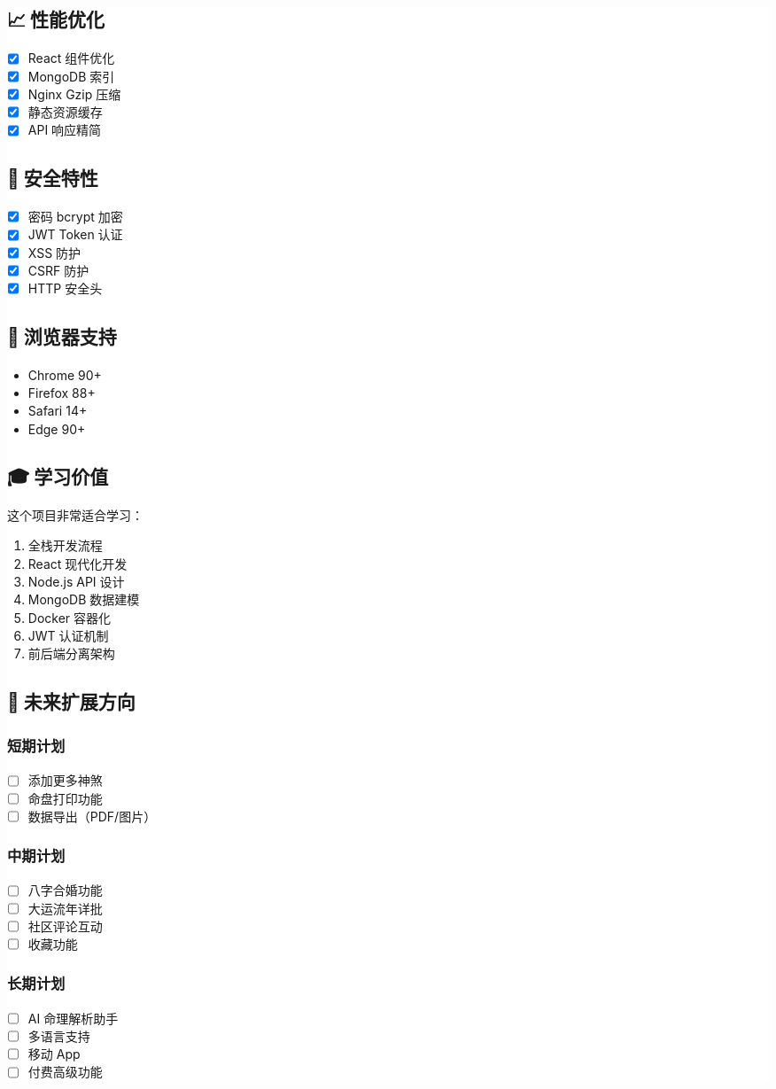 ## 📈 性能优化

- [x] React 组件优化
- [x] MongoDB 索引
- [x] Nginx Gzip 压缩
- [x] 静态资源缓存
- [x] API 响应精简

## 🔐 安全特性

- [x] 密码 bcrypt 加密
- [x] JWT Token 认证
- [x] XSS 防护
- [x] CSRF 防护
- [x] HTTP 安全头

## 📱 浏览器支持

- Chrome 90+
- Firefox 88+
- Safari 14+
- Edge 90+

## 🎓 学习价值

这个项目非常适合学习：
1. 全栈开发流程
2. React 现代化开发
3. Node.js API 设计
4. MongoDB 数据建模
5. Docker 容器化
6. JWT 认证机制
7. 前后端分离架构

## 🔮 未来扩展方向

### 短期计划
- [ ] 添加更多神煞
- [ ] 命盘打印功能
- [ ] 数据导出（PDF/图片）

### 中期计划
- [ ] 八字合婚功能
- [ ] 大运流年详批
- [ ] 社区评论互动
- [ ] 收藏功能

### 长期计划
- [ ] AI 命理解析助手
- [ ] 多语言支持
- [ ] 移动 App
- [ ] 付费高级功能
